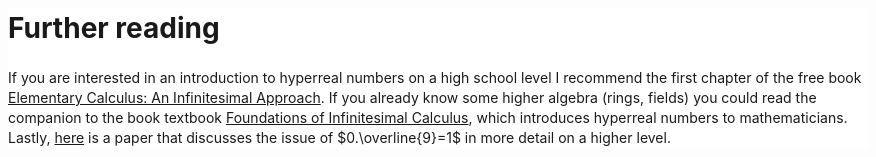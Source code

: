 # Further reading
If you are interested in an introduction to hyperreal numbers on a high school level I recommend the first chapter of the free book [Elementary Calculus: An Infinitesimal Approach](https://people.math.wisc.edu/~keisler/calc.html).
If you already know some higher algebra (rings, fields) you could read the companion to the book textbook [Foundations of Infinitesimal Calculus](https://people.math.wisc.edu/~keisler/foundations.html), which introduces hyperreal numbers to mathematicians.
Lastly, [here](https://web.archive.org/web/20121207075126/http://www.math.umt.edu/tmme/vol7no1/TMME_vol7no1_2010_article1_pp.3_30.pdf) is a paper that discusses the issue of $0.\overline{9}=1$ in more detail on a higher level.

